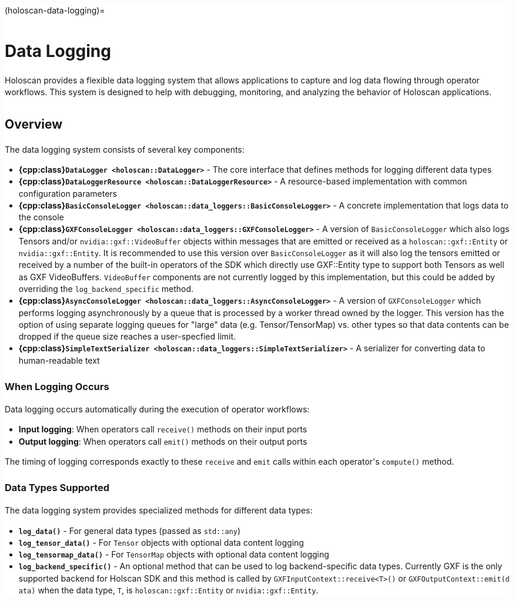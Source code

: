 (holoscan-data-logging)=

# Data Logging

Holoscan provides a flexible data logging system that allows applications to capture and log data flowing through operator workflows. This system is designed to help with debugging, monitoring, and analyzing the behavior of Holoscan applications.

## Overview

The data logging system consists of several key components:

- **{cpp:class}`DataLogger <holoscan::DataLogger>`** - The core interface that defines methods for logging different data types
- **{cpp:class}`DataLoggerResource <holoscan::DataLoggerResource>`** - A resource-based implementation with common configuration parameters
- **{cpp:class}`BasicConsoleLogger <holoscan::data_loggers::BasicConsoleLogger>`** - A concrete implementation that logs data to the console
- **{cpp:class}`GXFConsoleLogger <holoscan::data_loggers::GXFConsoleLogger>`** - A version of `BasicConsoleLogger` which also logs Tensors and/or `nvidia::gxf::VideoBuffer` objects within messages that are emitted or received as a `holoscan::gxf::Entity` or `nvidia::gxf::Entity`. It is recommended to use this version over `BasicConsoleLogger` as it will also log the tensors emitted or received by a number of the built-in operators of the SDK which directly use GXF::Entity type to support both Tensors as well as GXF VideoBuffers. `VideoBuffer` components are not currently logged by this implementation, but this could be added by overriding the `log_backend_specific` method.
- **{cpp:class}`AsyncConsoleLogger <holoscan::data_loggers::AsyncConsoleLogger>`** - A version of `GXFConsoleLogger` which performs logging asynchronously by a queue that is processed by a worker thread owned by the logger. This version has the option of using separate logging queues for "large" data (e.g. Tensor/TensorMap) vs. other types so that data contents can be dropped if the queue size reaches a user-specfied limit.
- **{cpp:class}`SimpleTextSerializer <holoscan::data_loggers::SimpleTextSerializer>`** - A serializer for converting data to human-readable text

### When Logging Occurs

Data logging occurs automatically during the execution of operator workflows:

- **Input logging**: When operators call `receive()` methods on their input ports
- **Output logging**: When operators call `emit()` methods on their output ports

The timing of logging corresponds exactly to these `receive` and `emit` calls within each operator's `compute()` method.

### Data Types Supported

The data logging system provides specialized methods for different data types:

- **`log_data()`** - For general data types (passed as `std::any`)
- **`log_tensor_data()`** - For `Tensor` objects with optional data content logging
- **`log_tensormap_data()`** - For `TensorMap` objects with optional data content logging
- **`log_backend_specific()`** - An optional method that can be used to log backend-specific data types. Currently GXF is the only supported backend for Holscan SDK and this method is called by `GXFInputContext::receive<T>()` or `GXFOutputContext::emit(data)` when the data type, `T`, is `holoscan::gxf::Entity` or `nvidia::gxf::Entity`.
